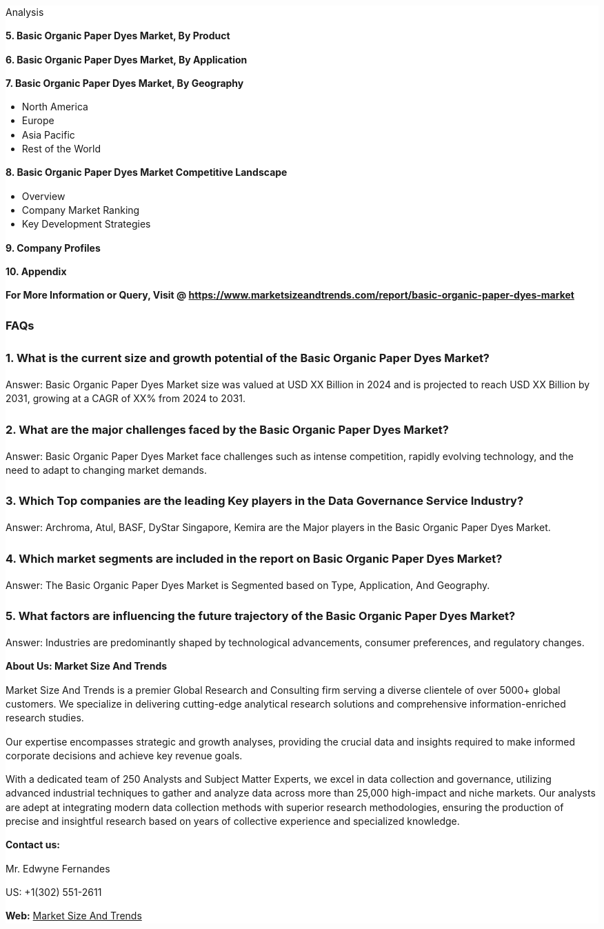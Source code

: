 Analysis</span></li></ul></div><div class="" data-test-id=""><p><strong><span class="">5. Basic Organic Paper Dyes Market, By Product</span></strong></p></div><div class="" data-test-id=""><p><strong><span class="">6. Basic Organic Paper Dyes Market, By Application</span></strong></p></div><div class="" data-test-id=""><p><strong><span class="">7. Basic Organic Paper Dyes Market, By Geography</span></strong></p></div><div class="" data-test-id=""><ul><li><span class="">North America</span></li><li><span class="">Europe</span></li><li><span class="">Asia Pacific</span></li><li><span class="">Rest of the World</span></li></ul></div><div class="" data-test-id=""><p><strong><span class="">8. Basic Organic Paper Dyes Market Competitive Landscape</span></strong></p></div><div class="" data-test-id=""><ul><li><span class="">Overview</span></li><li><span class="">Company Market Ranking</span></li><li><span class="">Key Development Strategies</span></li></ul></div><div class="" data-test-id=""><p><strong><span class="">9. Company Profiles</span></strong></p></div><div class="" data-test-id=""><p><strong><span class="">10. Appendix</span></strong></p></div><div class="" data-test-id=""><p><strong><span class="">For More Information or Query, Visit @ <a href="https://www.marketsizeandtrends.com/report/basic-organic-paper-dyes-market" target="_blank">https://www.marketsizeandtrends.com/report/basic-organic-paper-dyes-market</a></span></strong></p></div><div class="" data-test-id=""><div class="article-main__content" data-test-id="publishing-text-block"><h3><strong><span class="">FAQs</span></strong></h3></div><div class="article-main__content" data-test-id="publishing-text-block"><h3><span class="">1. What is the current size and growth potential of the Basic Organic Paper Dyes Market?</span></h3></div><div class="article-main__content" data-test-id="publishing-text-block"><p><span class="font-[700]">Answer</span><span class="">: Basic Organic Paper Dyes Market size was valued at USD XX Billion in 2024 and is projected to reach USD XX Billion by 2031, growing at a CAGR of XX% from 2024 to 2031.</span></p></div><div class="article-main__content" data-test-id="publishing-text-block"><h3><span class="">2. What are the major challenges faced by the Basic Organic Paper Dyes Market?</span></h3></div><div class="article-main__content" data-test-id="publishing-text-block"><p><span class="font-[700]">Answer</span><span class="">: Basic Organic Paper Dyes Market face challenges such as intense competition, rapidly evolving technology, and the need to adapt to changing market demands.</span></p></div><div class="article-main__content" data-test-id="publishing-text-block"><h3><span class="">3. Which Top companies are the leading Key players in the Data Governance Service Industry?</span></h3></div><div class="article-main__content" data-test-id="publishing-text-block"><p><span class="font-[700]">Answer</span><span class="">: Archroma, Atul, BASF, DyStar Singapore, Kemira are the Major players in the Basic Organic Paper Dyes Market.</span></p></div><div class="article-main__content" data-test-id="publishing-text-block"><h3><span class="">4. Which market segments are included in the report on Basic Organic Paper Dyes Market?</span></h3></div><div class="article-main__content" data-test-id="publishing-text-block"><p><span class="font-[700]">Answer</span><span class="">: The Basic Organic Paper Dyes Market is Segmented based on Type, Application, And Geography.</span></p></div><div class="article-main__content" data-test-id="publishing-text-block"><h3><span class="">5. What factors are influencing the future trajectory of the Basic Organic Paper Dyes Market?</span></h3></div><div class="article-main__content" data-test-id="publishing-text-block"><p><span class="font-[700]">Answer:</span><span class="">&nbsp;Industries are predominantly shaped by technological advancements, consumer preferences, and regulatory changes.</span></p></div><p><strong><span class="">About Us: Market Size And Trends</span></strong></p></div><div class="" data-test-id=""><p><span class="">Market Size And Trends is a premier Global Research and Consulting firm serving a diverse clientele of over 5000+ global customers. We specialize in delivering cutting-edge analytical research solutions and comprehensive information-enriched research studies.</span></p></div><div class="" data-test-id=""><p><span class="">Our expertise encompasses strategic and growth analyses, providing the crucial data and insights required to make informed corporate decisions and achieve key revenue goals.</span></p></div><div class="" data-test-id=""><p><span class="">With a dedicated team of 250 Analysts and Subject Matter Experts, we excel in data collection and governance, utilizing advanced industrial techniques to gather and analyze data across more than 25,000 high-impact and niche markets. Our analysts are adept at integrating modern data collection methods with superior research methodologies, ensuring the production of precise and insightful research based on years of collective experience and specialized knowledge.</span></p></div><div class="" data-test-id=""><p><strong><span class="">Contact us:</span></strong></p></div><div class="" data-test-id=""><p><span class="">Mr. Edwyne Fernandes</span></p></div><div class="" data-test-id=""><p><span class="">US: +1(302) 551-2611<br /></span></p><p><span class=""><strong>Web:</strong> <a href="https://www.marketsizeandtrends.com/" target="_blank">Market Size And Trends</a></span></p></div>
